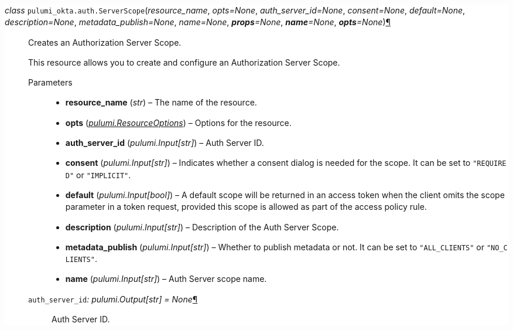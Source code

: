 <em class="property">class </em><code class="sig-prename descclassname">pulumi_okta.auth.</code><code class="sig-name descname">ServerScope</code><span class="sig-paren">(</span><em class="sig-param"><span class="n">resource_name</span></em>, <em class="sig-param"><span class="n">opts</span><span class="o">=</span><span class="default_value">None</span></em>, <em class="sig-param"><span class="n">auth_server_id</span><span class="o">=</span><span class="default_value">None</span></em>, <em class="sig-param"><span class="n">consent</span><span class="o">=</span><span class="default_value">None</span></em>, <em class="sig-param"><span class="n">default</span><span class="o">=</span><span class="default_value">None</span></em>, <em class="sig-param"><span class="n">description</span><span class="o">=</span><span class="default_value">None</span></em>, <em class="sig-param"><span class="n">metadata_publish</span><span class="o">=</span><span class="default_value">None</span></em>, <em class="sig-param"><span class="n">name</span><span class="o">=</span><span class="default_value">None</span></em>, <em class="sig-param"><span class="n">__props__</span><span class="o">=</span><span class="default_value">None</span></em>, <em class="sig-param"><span class="n">__name__</span><span class="o">=</span><span class="default_value">None</span></em>, <em class="sig-param"><span class="n">__opts__</span><span class="o">=</span><span class="default_value">None</span></em><span class="sig-paren">)</span><a class="headerlink" href="#pulumi_okta.auth.ServerScope" title="Permalink to this definition">¶</a></dt>
<dd><p>Creates an Authorization Server Scope.</p>
<p>This resource allows you to create and configure an Authorization Server Scope.</p>
<dl class="field-list simple">
<dt class="field-odd">Parameters</dt>
<dd class="field-odd"><ul class="simple">
<li><p><strong>resource_name</strong> (<em>str</em>) – The name of the resource.</p></li>
<li><p><strong>opts</strong> (<a class="reference internal" href="../../pulumi/#pulumi.ResourceOptions" title="pulumi.ResourceOptions"><em>pulumi.ResourceOptions</em></a>) – Options for the resource.</p></li>
<li><p><strong>auth_server_id</strong> (<em>pulumi.Input</em><em>[</em><em>str</em><em>]</em>) – Auth Server ID.</p></li>
<li><p><strong>consent</strong> (<em>pulumi.Input</em><em>[</em><em>str</em><em>]</em>) – Indicates whether a consent dialog is needed for the scope. It can be set to <code class="docutils literal notranslate"><span class="pre">&quot;REQUIRED&quot;</span></code> or <code class="docutils literal notranslate"><span class="pre">&quot;IMPLICIT&quot;</span></code>.</p></li>
<li><p><strong>default</strong> (<em>pulumi.Input</em><em>[</em><em>bool</em><em>]</em>) – A default scope will be returned in an access token when the client omits the scope parameter in a token request, provided this scope is allowed as part of the access policy rule.</p></li>
<li><p><strong>description</strong> (<em>pulumi.Input</em><em>[</em><em>str</em><em>]</em>) – Description of the Auth Server Scope.</p></li>
<li><p><strong>metadata_publish</strong> (<em>pulumi.Input</em><em>[</em><em>str</em><em>]</em>) – Whether to publish metadata or not. It can be set to <code class="docutils literal notranslate"><span class="pre">&quot;ALL_CLIENTS&quot;</span></code> or <code class="docutils literal notranslate"><span class="pre">&quot;NO_CLIENTS&quot;</span></code>.</p></li>
<li><p><strong>name</strong> (<em>pulumi.Input</em><em>[</em><em>str</em><em>]</em>) – Auth Server scope name.</p></li>
</ul>
</dd>
</dl>
<dl class="py attribute">
<dt id="pulumi_okta.auth.ServerScope.auth_server_id">
<code class="sig-name descname">auth_server_id</code><em class="property">: pulumi.Output[str]</em><em class="property"> = None</em><a class="headerlink" href="#pulumi_okta.auth.ServerScope.auth_server_id" title="Permalink to this definition">¶</a></dt>
<dd><p>Auth Server ID.</p>
</dd></dl>
